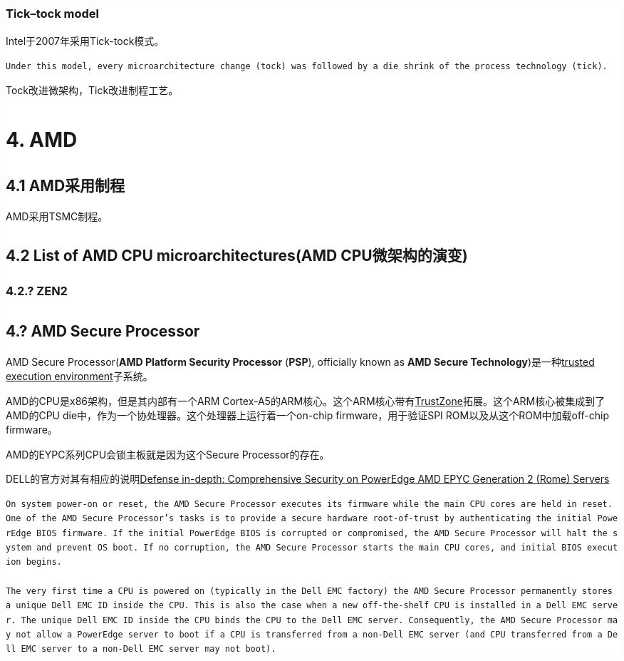 


### Tick–tock model

Intel于2007年采用Tick-tock模式。

```
Under this model, every microarchitecture change (tock) was followed by a die shrink of the process technology (tick).
```

Tock改进微架构，Tick改进制程工艺。



# 4. AMD



## 4.1 AMD采用制程

AMD采用TSMC制程。



## 4.2 List of AMD CPU microarchitectures(AMD CPU微架构的演变)



### 4.2.? ZEN2





## 4.? AMD Secure Processor 

AMD Secure Processor(**AMD Platform Security Processor** (**PSP**), officially known as **AMD Secure Technology**)是一种[trusted execution environment](https://en.wikipedia.org/wiki/Trusted_execution_environment)子系统。

AMD的CPU是x86架构，但是其内部有一个ARM Cortex-A5的ARM核心。这个ARM核心带有[TrustZone](https://en.wikipedia.org/wiki/TrustZone)拓展。这个ARM核心被集成到了AMD的CPU die中，作为一个协处理器。这个处理器上运行着一个on-chip firmware，用于验证SPI ROM以及从这个ROM中加载off-chip firmware。



AMD的EYPC系列CPU会锁主板就是因为这个Secure Processor的存在。

DELL的官方对其有相应的说明[Defense in-depth: Comprehensive Security on PowerEdge AMD EPYC Generation 2 (Rome) Servers](https://dl.dell.com/manuals/common/security_poweredge_amd_epyc_gen2.pdf)

```
On system power-on or reset, the AMD Secure Processor executes its firmware while the main CPU cores are held in reset. One of the AMD Secure Processor’s tasks is to provide a secure hardware root-of-trust by authenticating the initial PowerEdge BIOS firmware. If the initial PowerEdge BIOS is corrupted or compromised, the AMD Secure Processor will halt the system and prevent OS boot. If no corruption, the AMD Secure Processor starts the main CPU cores, and initial BIOS execution begins. 

The very first time a CPU is powered on (typically in the Dell EMC factory) the AMD Secure Processor permanently stores a unique Dell EMC ID inside the CPU. This is also the case when a new off-the-shelf CPU is installed in a Dell EMC server. The unique Dell EMC ID inside the CPU binds the CPU to the Dell EMC server. Consequently, the AMD Secure Processor may not allow a PowerEdge server to boot if a CPU is transferred from a non-Dell EMC server (and CPU transferred from a Dell EMC server to a non-Dell EMC server may not boot). 
```
